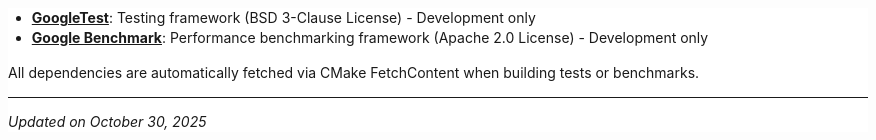 - **[GoogleTest](https://github.com/google/googletest)**: Testing framework (BSD 3-Clause License) - Development only
- **[Google Benchmark](https://github.com/google/benchmark)**: Performance benchmarking framework (Apache 2.0 License) - Development only

All dependencies are automatically fetched via CMake FetchContent when building tests or benchmarks.

---

_Updated on October 30, 2025_
